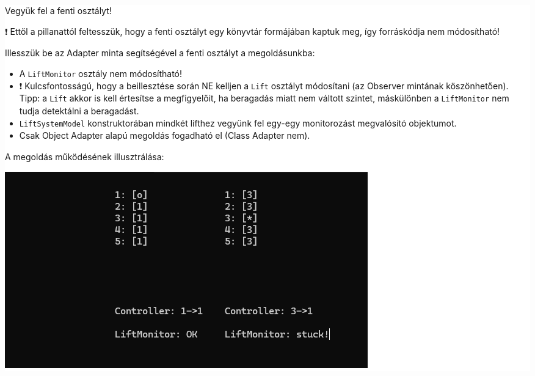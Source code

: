 Vegyük fel a fenti osztályt!

:exclamation: Ettől a pillanattól feltesszük, hogy a fenti osztályt egy könyvtár formájában kaptuk meg, így forráskódja nem módosítható!

Illesszük be az Adapter minta segítségével a fenti osztályt a megoldásunkba:

* A `LiftMonitor` osztály nem módosítható!
* :exclamation: Kulcsfontosságú, hogy a beillesztése során NE kelljen a `Lift` osztályt módosítani (az Observer mintának köszönhetően). Tipp: a `Lift` akkor is kell értesítse a megfigyelőit, ha beragadás miatt nem váltott szintet, máskülönben a `LiftMonitor` nem tudja detektálni a beragadást.
* `LiftSystemModel` konstruktorában mindkét lifthez vegyünk fel egy-egy monitorozást megvalósító objektumot.
* Csak Object Adapter alapú megoldás fogadható el (Class Adapter nem).

A megoldás működésének illusztrálása:

![2 lifts](images/two-lifts-3.png)